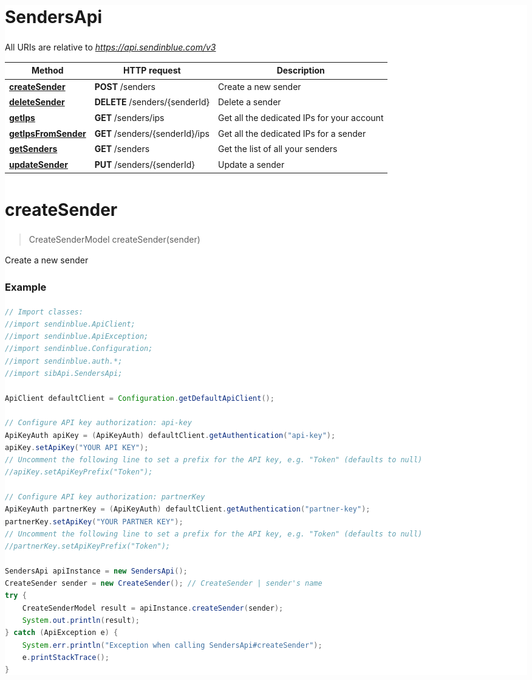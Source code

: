 # SendersApi

All URIs are relative to *https://api.sendinblue.com/v3*

Method | HTTP request | Description
------------- | ------------- | -------------
[**createSender**](SendersApi.md#createSender) | **POST** /senders | Create a new sender
[**deleteSender**](SendersApi.md#deleteSender) | **DELETE** /senders/{senderId} | Delete a sender
[**getIps**](SendersApi.md#getIps) | **GET** /senders/ips | Get all the dedicated IPs for your account
[**getIpsFromSender**](SendersApi.md#getIpsFromSender) | **GET** /senders/{senderId}/ips | Get all the dedicated IPs for a sender
[**getSenders**](SendersApi.md#getSenders) | **GET** /senders | Get the list of all your senders
[**updateSender**](SendersApi.md#updateSender) | **PUT** /senders/{senderId} | Update a sender


<a name="createSender"></a>
# **createSender**
> CreateSenderModel createSender(sender)

Create a new sender

### Example
```java
// Import classes:
//import sendinblue.ApiClient;
//import sendinblue.ApiException;
//import sendinblue.Configuration;
//import sendinblue.auth.*;
//import sibApi.SendersApi;

ApiClient defaultClient = Configuration.getDefaultApiClient();

// Configure API key authorization: api-key
ApiKeyAuth apiKey = (ApiKeyAuth) defaultClient.getAuthentication("api-key");
apiKey.setApiKey("YOUR API KEY");
// Uncomment the following line to set a prefix for the API key, e.g. "Token" (defaults to null)
//apiKey.setApiKeyPrefix("Token");

// Configure API key authorization: partnerKey
ApiKeyAuth partnerKey = (ApiKeyAuth) defaultClient.getAuthentication("partner-key");
partnerKey.setApiKey("YOUR PARTNER KEY");
// Uncomment the following line to set a prefix for the API key, e.g. "Token" (defaults to null)
//partnerKey.setApiKeyPrefix("Token");

SendersApi apiInstance = new SendersApi();
CreateSender sender = new CreateSender(); // CreateSender | sender's name
try {
    CreateSenderModel result = apiInstance.createSender(sender);
    System.out.println(result);
} catch (ApiException e) {
    System.err.println("Exception when calling SendersApi#createSender");
    e.printStackTrace();
}
```
